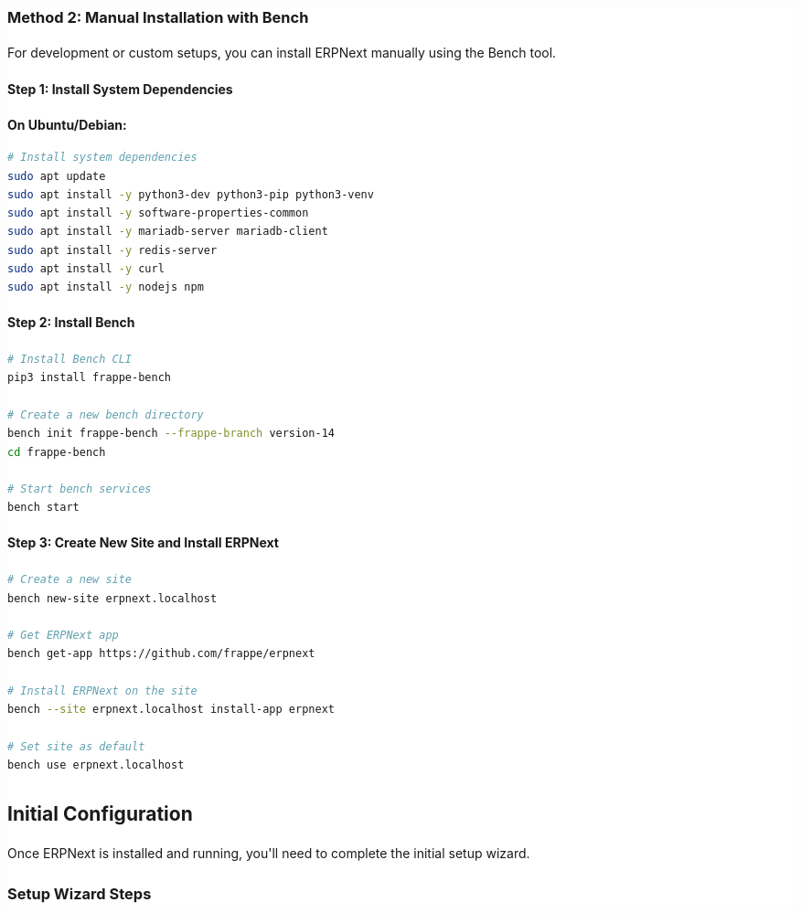 ### Method 2: Manual Installation with Bench

For development or custom setups, you can install ERPNext manually using the Bench tool.

#### Step 1: Install System Dependencies

**On Ubuntu/Debian:**
```bash
# Install system dependencies
sudo apt update
sudo apt install -y python3-dev python3-pip python3-venv
sudo apt install -y software-properties-common
sudo apt install -y mariadb-server mariadb-client
sudo apt install -y redis-server
sudo apt install -y curl
sudo apt install -y nodejs npm
```

#### Step 2: Install Bench

```bash
# Install Bench CLI
pip3 install frappe-bench

# Create a new bench directory
bench init frappe-bench --frappe-branch version-14
cd frappe-bench

# Start bench services
bench start
```

#### Step 3: Create New Site and Install ERPNext

```bash
# Create a new site
bench new-site erpnext.localhost

# Get ERPNext app
bench get-app https://github.com/frappe/erpnext

# Install ERPNext on the site
bench --site erpnext.localhost install-app erpnext

# Set site as default
bench use erpnext.localhost
```

## Initial Configuration

Once ERPNext is installed and running, you'll need to complete the initial setup wizard.

### Setup Wizard Steps
